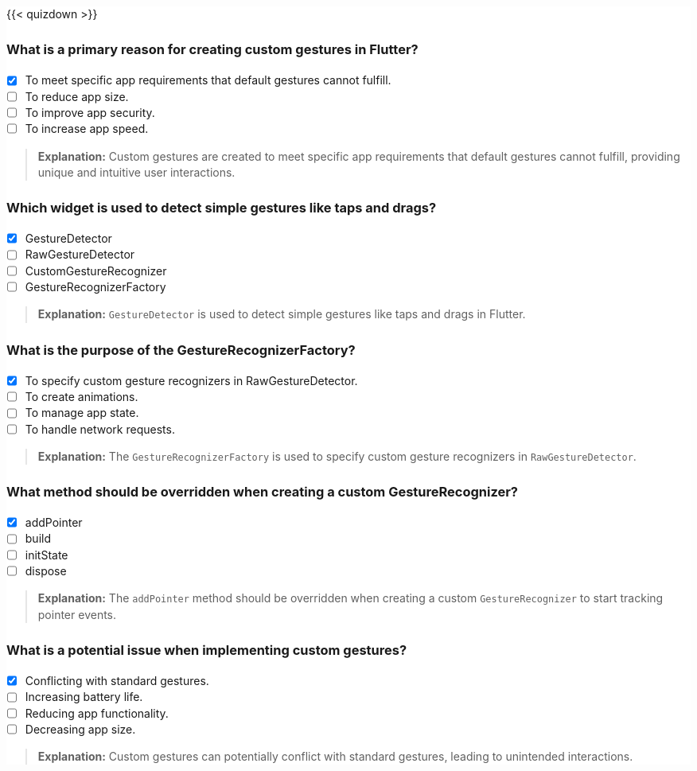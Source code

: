 {{< quizdown >}}

### What is a primary reason for creating custom gestures in Flutter?

- [x] To meet specific app requirements that default gestures cannot fulfill.
- [ ] To reduce app size.
- [ ] To improve app security.
- [ ] To increase app speed.

> **Explanation:** Custom gestures are created to meet specific app requirements that default gestures cannot fulfill, providing unique and intuitive user interactions.

### Which widget is used to detect simple gestures like taps and drags?

- [x] GestureDetector
- [ ] RawGestureDetector
- [ ] CustomGestureRecognizer
- [ ] GestureRecognizerFactory

> **Explanation:** `GestureDetector` is used to detect simple gestures like taps and drags in Flutter.

### What is the purpose of the GestureRecognizerFactory?

- [x] To specify custom gesture recognizers in RawGestureDetector.
- [ ] To create animations.
- [ ] To manage app state.
- [ ] To handle network requests.

> **Explanation:** The `GestureRecognizerFactory` is used to specify custom gesture recognizers in `RawGestureDetector`.

### What method should be overridden when creating a custom GestureRecognizer?

- [x] addPointer
- [ ] build
- [ ] initState
- [ ] dispose

> **Explanation:** The `addPointer` method should be overridden when creating a custom `GestureRecognizer` to start tracking pointer events.

### What is a potential issue when implementing custom gestures?

- [x] Conflicting with standard gestures.
- [ ] Increasing battery life.
- [ ] Reducing app functionality.
- [ ] Decreasing app size.

> **Explanation:** Custom gestures can potentially conflict with standard gestures, leading to unintended interactions.
